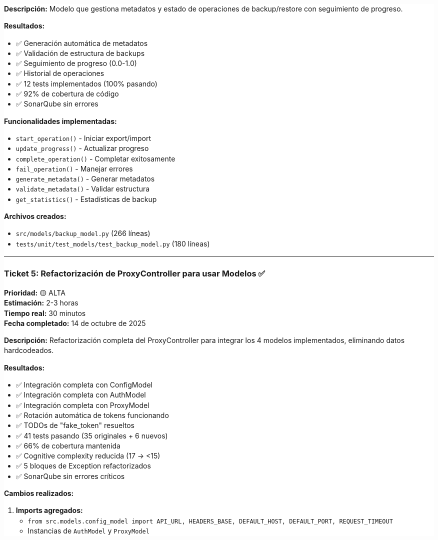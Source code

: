 **Descripción:**
Modelo que gestiona metadatos y estado de operaciones de backup/restore con seguimiento de progreso.

**Resultados:**
- ✅ Generación automática de metadatos
- ✅ Validación de estructura de backups
- ✅ Seguimiento de progreso (0.0-1.0)
- ✅ Historial de operaciones
- ✅ 12 tests implementados (100% pasando)
- ✅ 92% de cobertura de código
- ✅ SonarQube sin errores

**Funcionalidades implementadas:**
- `start_operation()` - Iniciar export/import
- `update_progress()` - Actualizar progreso
- `complete_operation()` - Completar exitosamente
- `fail_operation()` - Manejar errores
- `generate_metadata()` - Generar metadatos
- `validate_metadata()` - Validar estructura
- `get_statistics()` - Estadísticas de backup

**Archivos creados:**
- `src/models/backup_model.py` (266 líneas)
- `tests/unit/test_models/test_backup_model.py` (180 líneas)

---

### Ticket 5: Refactorización de ProxyController para usar Modelos ✅

**Prioridad:** 🟡 ALTA  
**Estimación:** 2-3 horas  
**Tiempo real:** 30 minutos  
**Fecha completado:** 14 de octubre de 2025

**Descripción:**
Refactorización completa del ProxyController para integrar los 4 modelos implementados, eliminando datos hardcodeados.

**Resultados:**
- ✅ Integración completa con ConfigModel
- ✅ Integración completa con AuthModel
- ✅ Integración completa con ProxyModel
- ✅ Rotación automática de tokens funcionando
- ✅ TODOs de "fake_token" resueltos
- ✅ 41 tests pasando (35 originales + 6 nuevos)
- ✅ 66% de cobertura mantenida
- ✅ Cognitive complexity reducida (17 → <15)
- ✅ 5 bloques de Exception refactorizados
- ✅ SonarQube sin errores críticos

**Cambios realizados:**
1. **Imports agregados:**
   - `from src.models.config_model import API_URL, HEADERS_BASE, DEFAULT_HOST, DEFAULT_PORT, REQUEST_TIMEOUT`
   - Instancias de `AuthModel` y `ProxyModel`
